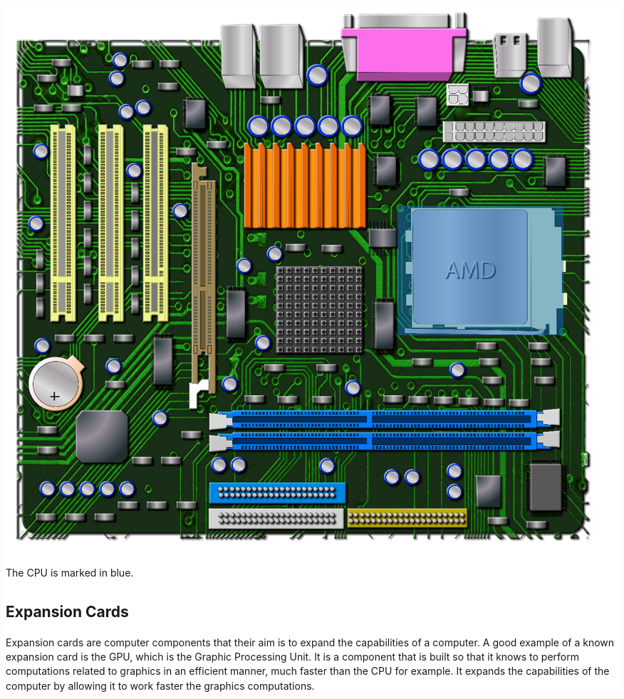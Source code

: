 ![A motherboard with the CPU slot marked with a blue color](./assets/images/first-steps-into-computer-science/cpu.png)

The CPU is marked in blue.

## Expansion Cards

Expansion cards are computer components that their aim is to expand the capabilities of a computer. A good example of a known expansion card is the GPU, which is the Graphic Processing Unit. It is a component that is built so that it knows to perform computations related to graphics in an efficient manner, much faster than the CPU for example. It expands the capabilities of the computer by allowing it to work faster the graphics computations.
